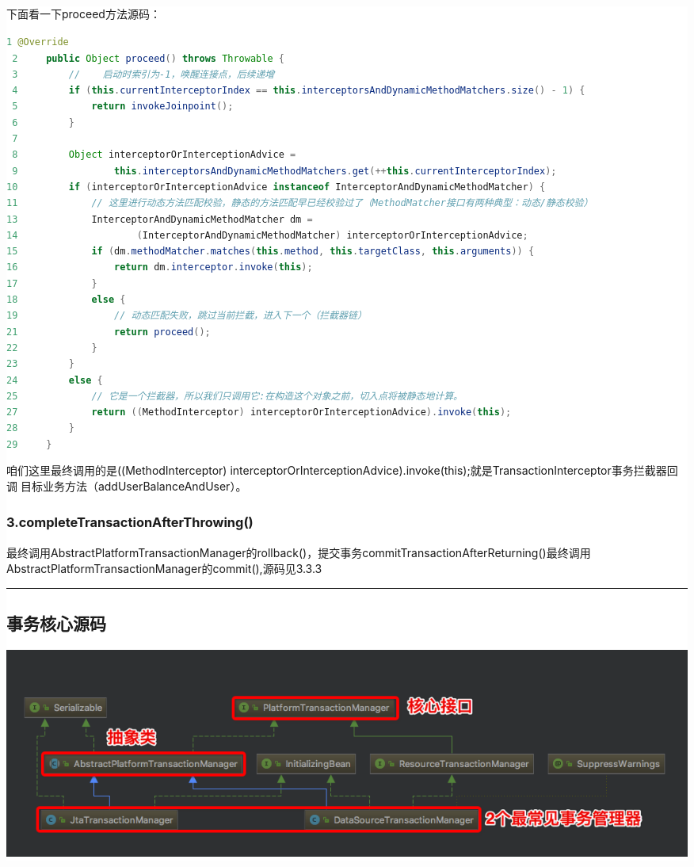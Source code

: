 下面看一下proceed方法源码：

````java
1 @Override
 2     public Object proceed() throws Throwable {
 3         //    启动时索引为-1，唤醒连接点，后续递增
 4         if (this.currentInterceptorIndex == this.interceptorsAndDynamicMethodMatchers.size() - 1) {
 5             return invokeJoinpoint();
 6         }
 7 
 8         Object interceptorOrInterceptionAdvice =
 9                 this.interceptorsAndDynamicMethodMatchers.get(++this.currentInterceptorIndex);
10         if (interceptorOrInterceptionAdvice instanceof InterceptorAndDynamicMethodMatcher) {
11             // 这里进行动态方法匹配校验，静态的方法匹配早已经校验过了（MethodMatcher接口有两种典型：动态/静态校验）
13             InterceptorAndDynamicMethodMatcher dm =
14                     (InterceptorAndDynamicMethodMatcher) interceptorOrInterceptionAdvice;
15             if (dm.methodMatcher.matches(this.method, this.targetClass, this.arguments)) {
16                 return dm.interceptor.invoke(this);
17             }
18             else {
19                 // 动态匹配失败，跳过当前拦截，进入下一个（拦截器链）
21                 return proceed();
22             }
23         }
24         else {
25             // 它是一个拦截器，所以我们只调用它:在构造这个对象之前，切入点将被静态地计算。
27             return ((MethodInterceptor) interceptorOrInterceptionAdvice).invoke(this);
28         }
29     }

````

咱们这里最终调用的是((MethodInterceptor) interceptorOrInterceptionAdvice).invoke(this);就是TransactionInterceptor事务拦截器回调 目标业务方法（addUserBalanceAndUser）。

### 3.completeTransactionAfterThrowing()

最终调用AbstractPlatformTransactionManager的rollback()，提交事务commitTransactionAfterReturning()最终调用AbstractPlatformTransactionManager的commit(),源码见3.3.3

---

## 事务核心源码

![PlatformTransactionManager类图](../images/PlatformTransactionManager类图.png)

